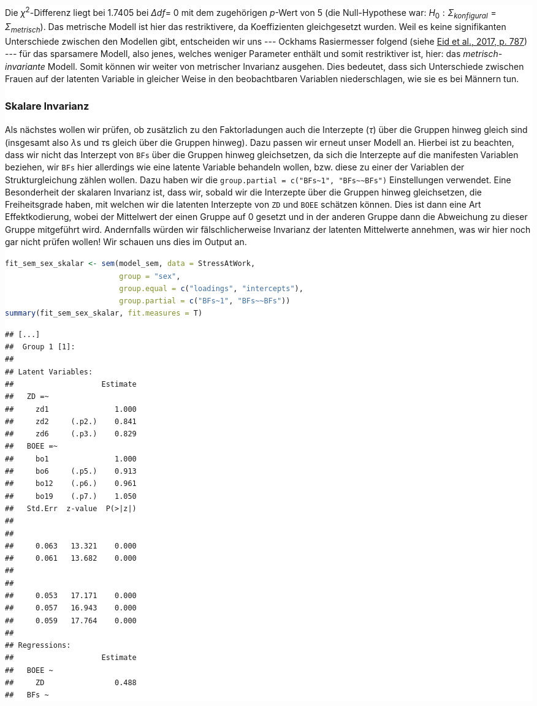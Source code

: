 
Die $\chi^2$-Differenz liegt bei 1.7405 bei $\Delta df=$ 0 mit dem zugehörigen $p$-Wert von 5 (die Null-Hypothese war: $H_0: \Sigma_{konfigural}=\Sigma_{metrisch}$). Das metrische Modell ist hier das restriktivere, da Koeffizienten gleichgesetzt wurden. Weil es keine signifikanten Unterschiede zwischen den Modellen gibt, entscheiden wir uns --- Ockhams Rasiermesser folgend (siehe [Eid et al., 2017, p. 787](https://ubffm.hds.hebis.de/Record/HEB366849158)) --- für das sparsamere Modell, also jenes, welches weniger Parameter enthält und somit restriktiver ist, hier: das *metrisch-invariante* Modell. Somit können wir weiter von metrischer Invarianz ausgehen. Dies bedeutet, dass sich Unterschiede zwischen Frauen auf der latenten Variable in gleicher Weise in den beobachtbaren Variablen niederschlagen, wie sie es bei Männern tun.

### Skalare Invarianz

Als nächstes wollen wir prüfen, ob zusätzlich zu den Faktorladungen auch die Interzepte ($\tau$) über die Gruppen hinweg gleich sind (insgesamt also $\lambda$s und $\tau$s gleich über die Gruppen hinweg). Dazu passen wir erneut unser Modell an. Hierbei ist zu beachten, dass wir nicht das Interzept von `BFs` über die Gruppen hinweg gleichsetzen, da sich die Interzepte auf die manifesten Variablen beziehen, wir `BFs` hier allerdings wie eine latente Variable behandeln wollen, bzw. diese zu einer der Variablen der Strukturgleichung zählen wollen. Dazu haben wir die `group.partial = c("BFs~1", "BFs~~BFs")` Einstellungen verwendet. Eine Besonderheit der skalaren Invarianz ist, dass wir, sobald wir die Interzepte über die Gruppen hinweg gleichsetzen, die Freiheitsgrade haben, mit welchen wir die latenten Interzepte von `ZD` und `BOEE` schätzen können. Dies ist  dann eine Art Effektkodierung, wobei der Mittelwert der einen Gruppe auf 0 gesetzt und in der anderen Gruppe dann die Abweichung zu dieser Gruppe mitgeführt wird. Andernfalls würden wir fälschlicherweise Invarianz der latenten Mittelwerte annehmen, was wir hier noch gar nicht prüfen wollen! Wir schauen uns dies im Output an.


```r
fit_sem_sex_skalar <- sem(model_sem, data = StressAtWork, 
                          group = "sex",
                          group.equal = c("loadings", "intercepts"), 
                          group.partial = c("BFs~1", "BFs~~BFs"))
summary(fit_sem_sex_skalar, fit.measures = T)
```


```
## [...]
##  Group 1 [1]:
## 
## Latent Variables:
##                    Estimate
##   ZD =~                    
##     zd1               1.000
##     zd2     (.p2.)    0.841
##     zd6     (.p3.)    0.829
##   BOEE =~                  
##     bo1               1.000
##     bo6     (.p5.)    0.913
##     bo12    (.p6.)    0.961
##     bo19    (.p7.)    1.050
##   Std.Err  z-value  P(>|z|)
##                            
##                            
##     0.063   13.321    0.000
##     0.061   13.682    0.000
##                            
##                            
##     0.053   17.171    0.000
##     0.057   16.943    0.000
##     0.059   17.764    0.000
## 
## Regressions:
##                    Estimate
##   BOEE ~                   
##     ZD                0.488
##   BFs ~                    
```